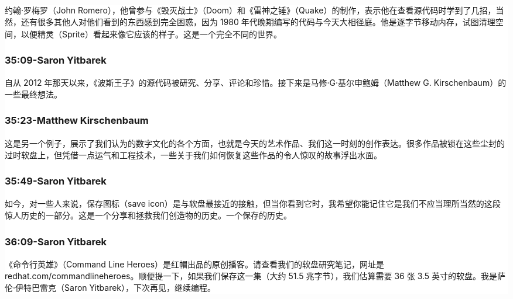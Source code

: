 约翰·罗梅罗（John Romero），他曾参与《毁灭战士》（Doom）和《雷神之锤》（Quake）的制作，表示他在查看源代码时学到了几招，当然，还有很多其他人对他们看到的东西感到完全困惑，因为 1980 年代晚期编写的代码与今天大相径庭。他是逐字节移动内存，试图清理空间，以便精灵（Sprite）看起来像它应该的样子。这是一个完全不同的世界。

### 35:09-Saron Yitbarek

自从 2012 年那天以来，《波斯王子》的源代码被研究、分享、评论和珍惜。接下来是马修·G·基尔申鲍姆（Matthew G. Kirschenbaum）的一些最终想法。

### 35:23-Matthew Kirschenbaum

这是另一个例子，展示了我们认为的数字文化的各个方面，也就是今天的艺术作品、我们这一时刻的创作表达。很多作品被锁在这些尘封的过时软盘上，但凭借一点运气和工程技术，一些关于我们如何恢复这些作品的令人惊叹的故事浮出水面。

### 35:49-Saron Yitbarek

如今，对一些人来说，保存图标（save icon）是与软盘最接近的接触，但当你看到它时，我希望你能记住它是我们不应当理所当然的这段惊人历史的一部分。这是一个分享和拯救我们创造物的历史。一个保存的历史。

### 36:09-Saron Yitbarek

《命令行英雄》（Command Line Heroes）是红帽出品的原创播客。请查看我们的软盘研究笔记，网址是 redhat.com/commandlineheroes。顺便提一下，如果我们保存这一集（大约 51.5 兆字节），我们估算需要 36 张 3.5 英寸的软盘。我是萨伦·伊特巴雷克（Saron Yitbarek），下次再见，继续编程。
